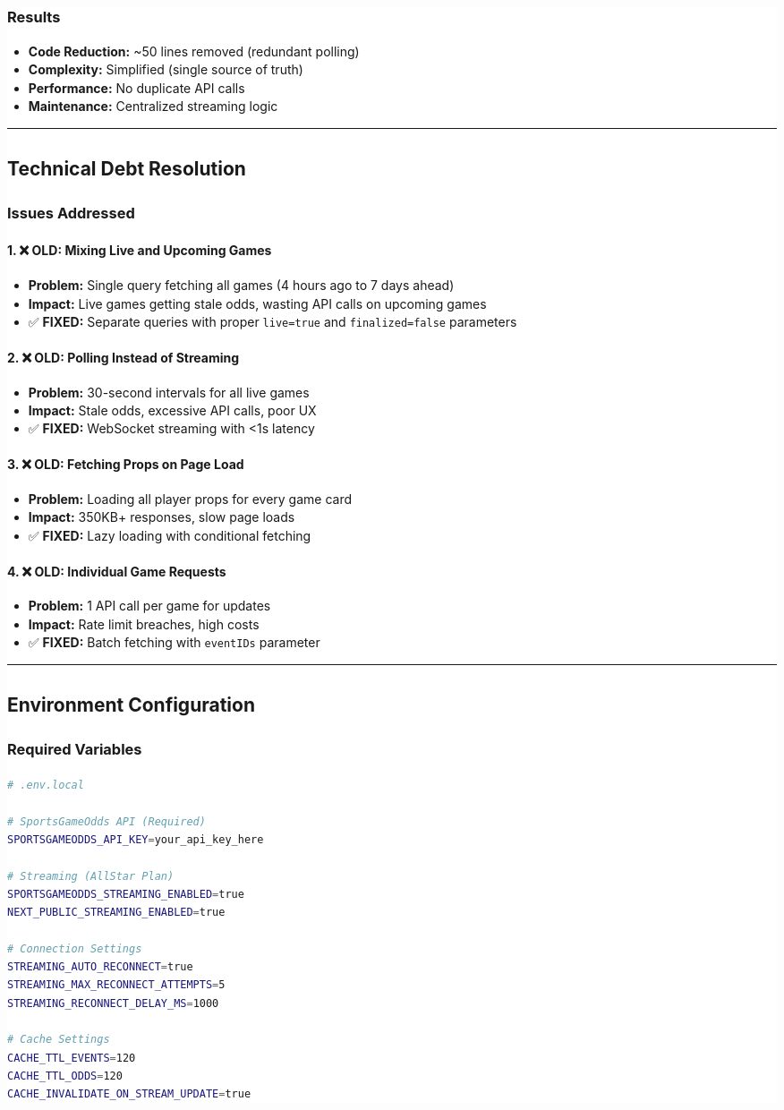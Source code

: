 ```
```

### Results
- **Code Reduction:** ~50 lines removed (redundant polling)
- **Complexity:** Simplified (single source of truth)
- **Performance:** No duplicate API calls
- **Maintenance:** Centralized streaming logic

---

## Technical Debt Resolution

### Issues Addressed

#### 1. ❌ **OLD:** Mixing Live and Upcoming Games
- **Problem:** Single query fetching all games (4 hours ago to 7 days ahead)
- **Impact:** Live games getting stale odds, wasting API calls on upcoming games
- ✅ **FIXED:** Separate queries with proper `live=true` and `finalized=false` parameters

#### 2. ❌ **OLD:** Polling Instead of Streaming
- **Problem:** 30-second intervals for all live games
- **Impact:** Stale odds, excessive API calls, poor UX
- ✅ **FIXED:** WebSocket streaming with <1s latency

#### 3. ❌ **OLD:** Fetching Props on Page Load
- **Problem:** Loading all player props for every game card
- **Impact:** 350KB+ responses, slow page loads
- ✅ **FIXED:** Lazy loading with conditional fetching

#### 4. ❌ **OLD:** Individual Game Requests
- **Problem:** 1 API call per game for updates
- **Impact:** Rate limit breaches, high costs
- ✅ **FIXED:** Batch fetching with `eventIDs` parameter

---

## Environment Configuration

### Required Variables
```bash
# .env.local

# SportsGameOdds API (Required)
SPORTSGAMEODDS_API_KEY=your_api_key_here

# Streaming (AllStar Plan)
SPORTSGAMEODDS_STREAMING_ENABLED=true
NEXT_PUBLIC_STREAMING_ENABLED=true

# Connection Settings
STREAMING_AUTO_RECONNECT=true
STREAMING_MAX_RECONNECT_ATTEMPTS=5
STREAMING_RECONNECT_DELAY_MS=1000

# Cache Settings
CACHE_TTL_EVENTS=120
CACHE_TTL_ODDS=120
CACHE_INVALIDATE_ON_STREAM_UPDATE=true
```
